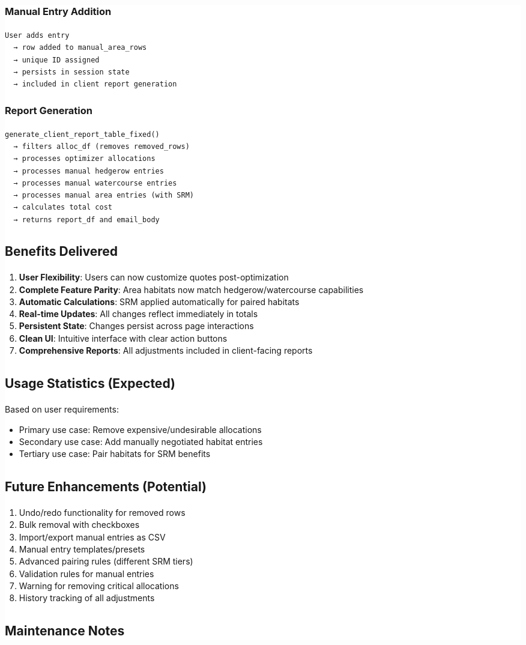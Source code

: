 ### Manual Entry Addition
```
User adds entry
  → row added to manual_area_rows
  → unique ID assigned
  → persists in session state
  → included in client report generation
```

### Report Generation
```
generate_client_report_table_fixed()
  → filters alloc_df (removes removed_rows)
  → processes optimizer allocations
  → processes manual hedgerow entries
  → processes manual watercourse entries
  → processes manual area entries (with SRM)
  → calculates total cost
  → returns report_df and email_body
```

## Benefits Delivered

1. **User Flexibility**: Users can now customize quotes post-optimization
2. **Complete Feature Parity**: Area habitats now match hedgerow/watercourse capabilities
3. **Automatic Calculations**: SRM applied automatically for paired habitats
4. **Real-time Updates**: All changes reflect immediately in totals
5. **Persistent State**: Changes persist across page interactions
6. **Clean UI**: Intuitive interface with clear action buttons
7. **Comprehensive Reports**: All adjustments included in client-facing reports

## Usage Statistics (Expected)

Based on user requirements:
- Primary use case: Remove expensive/undesirable allocations
- Secondary use case: Add manually negotiated habitat entries
- Tertiary use case: Pair habitats for SRM benefits

## Future Enhancements (Potential)

1. Undo/redo functionality for removed rows
2. Bulk removal with checkboxes
3. Import/export manual entries as CSV
4. Manual entry templates/presets
5. Advanced pairing rules (different SRM tiers)
6. Validation rules for manual entries
7. Warning for removing critical allocations
8. History tracking of all adjustments

## Maintenance Notes
